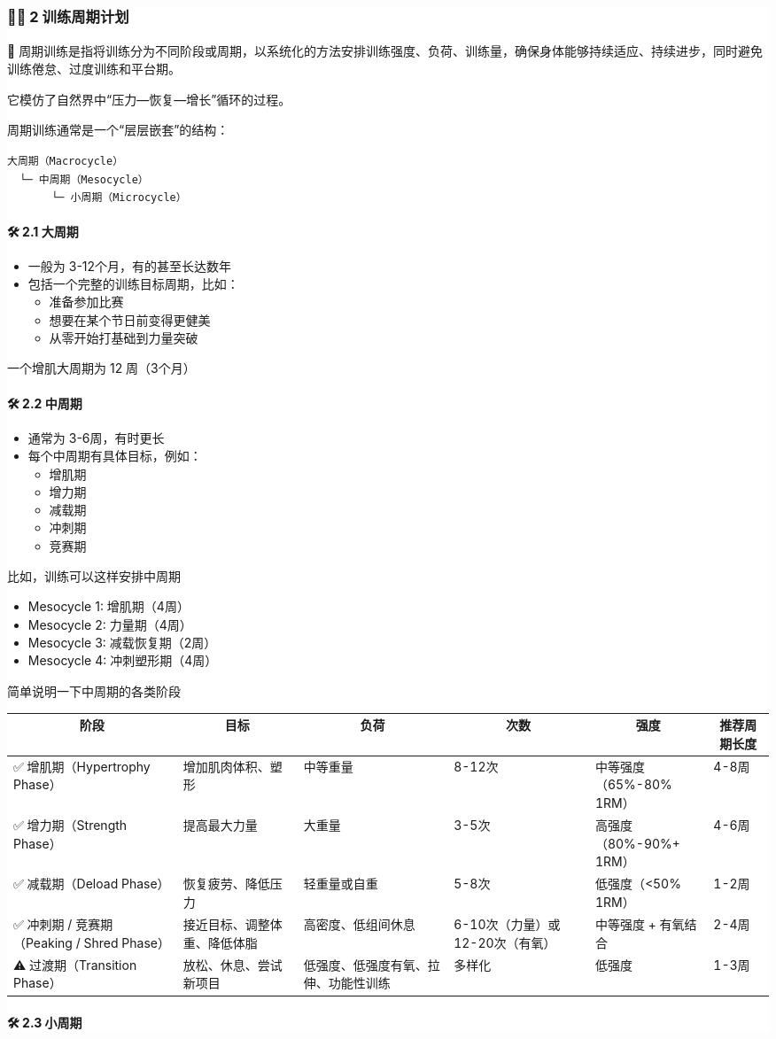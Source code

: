 ### 🏋️‍♂️ 2 训练周期计划

📌 周期训练是指将训练分为不同阶段或周期，以系统化的方法安排训练强度、负荷、训练量，确保身体能够持续适应、持续进步，同时避免训练倦怠、过度训练和平台期。

它模仿了自然界中“压力—恢复—增长”循环的过程。

周期训练通常是一个“层层嵌套”的结构：

```ascii
大周期（Macrocycle）
  └─ 中周期（Mesocycle）
       └─ 小周期（Microcycle）
```

#### 🛠️ 2.1 大周期

+ 一般为 3-12个月，有的甚至长达数年
+ 包括一个完整的训练目标周期，比如：
  + 准备参加比赛
  + 想要在某个节日前变得更健美
  + 从零开始打基础到力量突破

一个增肌大周期为 12 周（3个月）

#### 🛠️ 2.2 中周期

+ 通常为 3-6周，有时更长
+ 每个中周期有具体目标，例如：
  + 增肌期
  + 增力期
  + 减载期
  + 冲刺期
  + 竞赛期

比如，训练可以这样安排中周期

+ Mesocycle 1: 增肌期（4周）
+ Mesocycle 2: 力量期（4周）
+ Mesocycle 3: 减载恢复期（2周）
+ Mesocycle 4: 冲刺塑形期（4周）

简单说明一下中周期的各类阶段

| 阶段                                       | 目标                         | 负荷                                 | 次数                            | 强度                    | 推荐周期长度 |
| ------------------------------------------ | ---------------------------- | ------------------------------------ | ------------------------------- | ----------------------- | ------------ |
| ✅ 增肌期（Hypertrophy Phase）              | 增加肌肉体积、塑形           | 中等重量                             | 8-12次                          | 中等强度（65%-80% 1RM） | 4-8周        |
| ✅ 增力期（Strength Phase）                 | 提高最大力量                 | 大重量                               | 3-5次                           | 高强度（80%-90%+ 1RM）  | 4-6周        |
| ✅ 减载期（Deload Phase）                   | 恢复疲劳、降低压力           | 轻重量或自重                         | 5-8次                           | 低强度（<50% 1RM）      | 1-2周        |
| ✅ 冲刺期 / 竞赛期（Peaking / Shred Phase） | 接近目标、调整体重、降低体脂 | 高密度、低组间休息                   | 6-10次（力量）或12-20次（有氧） | 中等强度 + 有氧结合     | 2-4周        |
| ⚠️ 过渡期（Transition Phase）               | 放松、休息、尝试新项目       | 低强度、低强度有氧、拉伸、功能性训练 | 多样化                          | 低强度                  | 1-3周        |


#### 🛠️ 2.3 小周期
